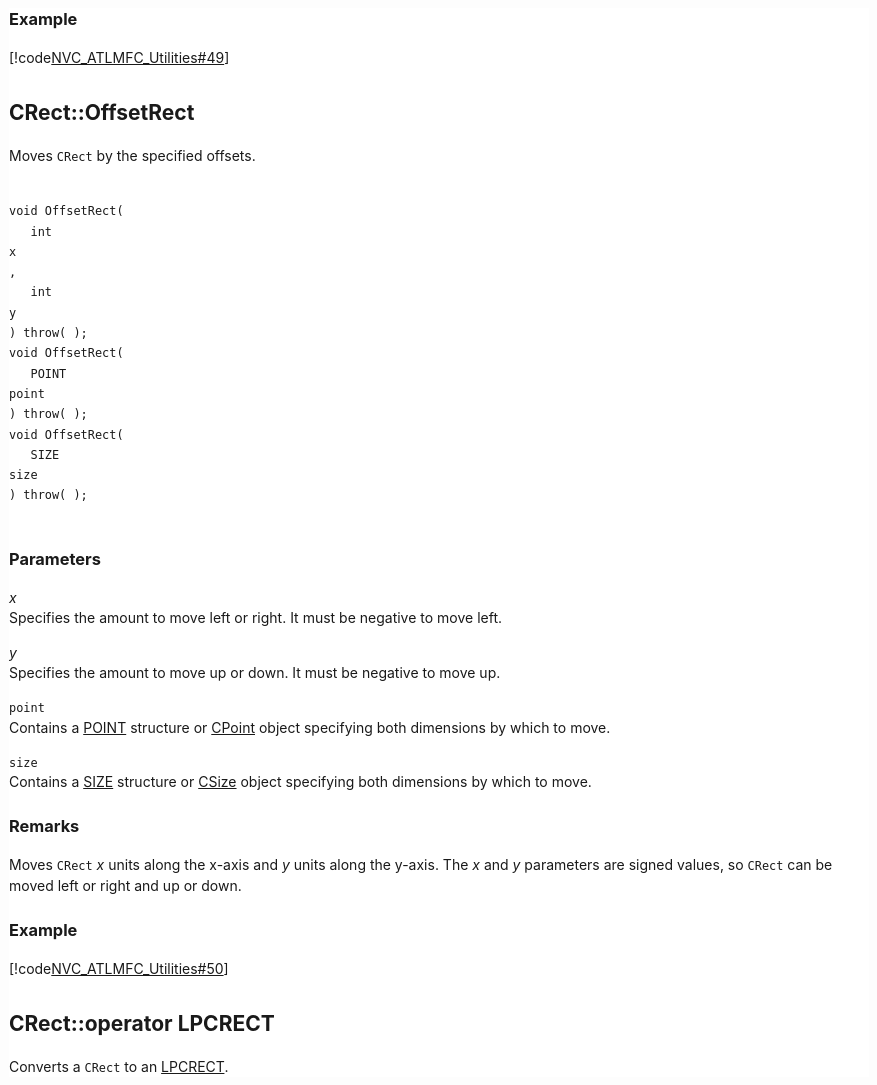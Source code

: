 ### Example  
 [!code[NVC_ATLMFC_Utilities#49](../vs140/codesnippet/CPP/crect-class_15.cpp)]  
  
##  <a name="crect__offsetrect"></a>  CRect::OffsetRect  
 Moves                 `CRect` by the specified offsets.  
  
```  
  
void OffsetRect(   
   int   
x  
,   
   int   
y    
) throw( );  
void OffsetRect(   
   POINT   
point    
) throw( );  
void OffsetRect(   
   SIZE   
size    
) throw( );  
  
```  
  
### Parameters  
 *x*  
 Specifies the amount to move left or right. It must be negative to move left.  
  
 *y*  
 Specifies the amount to move up or down. It must be negative to move up.  
  
 `point`  
 Contains a                                 [POINT](../vs140/point-structure.md) structure or                                 [CPoint](../vs140/cpoint-class.md) object specifying both dimensions by which to move.  
  
 `size`  
 Contains a                                 [SIZE](http://msdn.microsoft.com/library/windows/desktop/dd145106) structure or                                 [CSize](../vs140/csize-class.md) object specifying both dimensions by which to move.  
  
### Remarks  
 Moves                         `CRect` *x* units along the x-axis and                         *y* units along the y-axis. The                         *x* and                         *y* parameters are signed values, so                         `CRect` can be moved left or right and up or down.  
  
### Example  
 [!code[NVC_ATLMFC_Utilities#50](../vs140/codesnippet/CPP/crect-class_16.cpp)]  
  
##  <a name="crect__operator_lpcrect"></a>  CRect::operator LPCRECT  
 Converts a                 `CRect` to an                 [LPCRECT](../vs140/data-types--mfc-.md).  
  